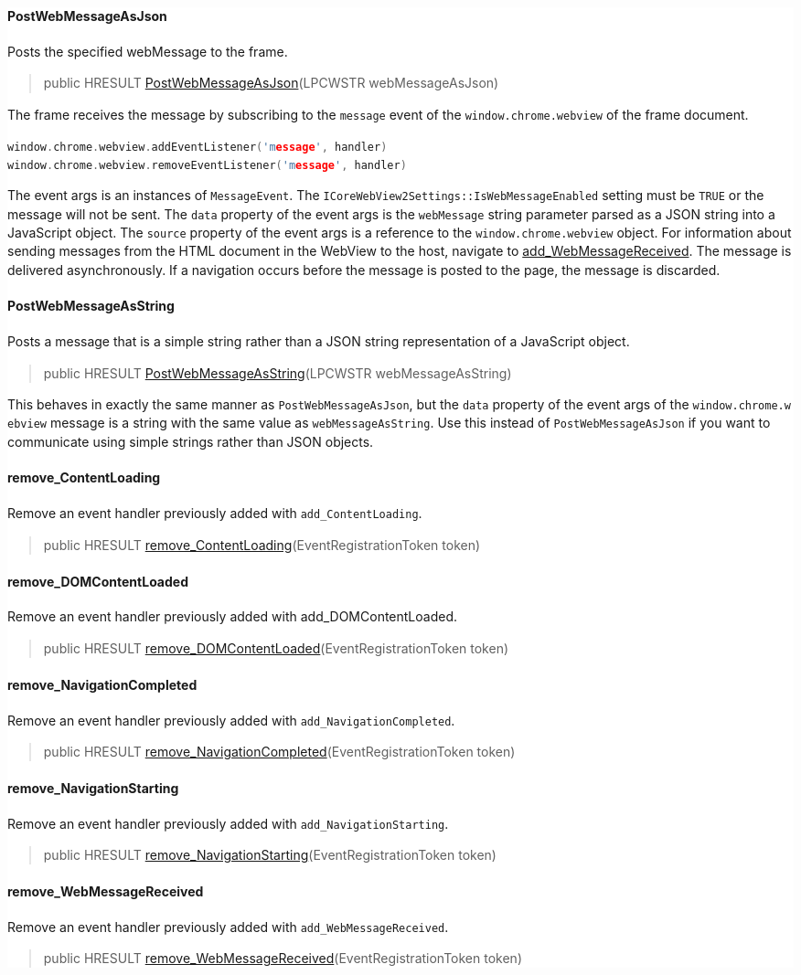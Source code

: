 #### PostWebMessageAsJson

Posts the specified webMessage to the frame.

> public HRESULT [PostWebMessageAsJson](#postwebmessageasjson)(LPCWSTR webMessageAsJson)

The frame receives the message by subscribing to the `message` event of the `window.chrome.webview` of the frame document.

```cpp
window.chrome.webview.addEventListener('message', handler)
window.chrome.webview.removeEventListener('message', handler)
```

The event args is an instances of `MessageEvent`. The `ICoreWebView2Settings::IsWebMessageEnabled` setting must be `TRUE` or the message will not be sent. The `data` property of the event args is the `webMessage` string parameter parsed as a JSON string into a JavaScript object. The `source` property of the event args is a reference to the `window.chrome.webview` object. For information about sending messages from the HTML document in the WebView to the host, navigate to [add_WebMessageReceived](/microsoft-edge/webview2/reference/win32/icorewebview2#add_webmessagereceived). The message is delivered asynchronously. If a navigation occurs before the message is posted to the page, the message is discarded.

#### PostWebMessageAsString

Posts a message that is a simple string rather than a JSON string representation of a JavaScript object.

> public HRESULT [PostWebMessageAsString](#postwebmessageasstring)(LPCWSTR webMessageAsString)

This behaves in exactly the same manner as `PostWebMessageAsJson`, but the `data` property of the event args of the `window.chrome.webview` message is a string with the same value as `webMessageAsString`. Use this instead of `PostWebMessageAsJson` if you want to communicate using simple strings rather than JSON objects.

#### remove_ContentLoading

Remove an event handler previously added with `add_ContentLoading`.

> public HRESULT [remove_ContentLoading](#remove_contentloading)(EventRegistrationToken token)

#### remove_DOMContentLoaded

Remove an event handler previously added with add_DOMContentLoaded.

> public HRESULT [remove_DOMContentLoaded](#remove_domcontentloaded)(EventRegistrationToken token)

#### remove_NavigationCompleted

Remove an event handler previously added with `add_NavigationCompleted`.

> public HRESULT [remove_NavigationCompleted](#remove_navigationcompleted)(EventRegistrationToken token)

#### remove_NavigationStarting

Remove an event handler previously added with `add_NavigationStarting`.

> public HRESULT [remove_NavigationStarting](#remove_navigationstarting)(EventRegistrationToken token)

#### remove_WebMessageReceived

Remove an event handler previously added with `add_WebMessageReceived`.

> public HRESULT [remove_WebMessageReceived](#remove_webmessagereceived)(EventRegistrationToken token)

